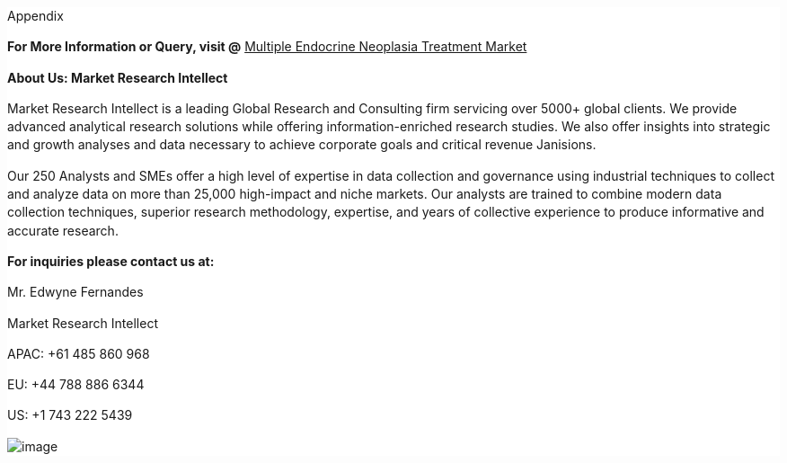Appendix</span></em></p><p><span class="font-[700]"><strong>For More Information or Query, visit&nbsp;@</strong>&nbsp;</span><span class="font-[700]"><a href="https://www.marketresearchintellect.com/product/global-multiple-endocrine-neoplasia-treatment-market/?utm_source=Linkedin&utm_medium=863" target="_blank" data-tracking-control-name="article-ssr-frontend-pulse_little-text-block" data-tracking-will-navigate="" data-test-link="">Multiple Endocrine Neoplasia Treatment Market</a></span></p><p><strong><span class="font-[700]">About Us: Market Research Intellect</span></strong></p><p><span class="">Market Research Intellect is a leading Global Research and Consulting firm servicing over 5000+ global clients. We provide advanced analytical research solutions while offering information-enriched research studies.&nbsp;</span>We also offer insights into strategic and growth analyses and data necessary to achieve corporate goals and critical revenue Janisions.</p><p><span class="">Our 250 Analysts and SMEs offer a high level of expertise in data collection and governance using industrial techniques to collect and analyze data on more than 25,000 high-impact and niche markets. Our analysts are trained to combine modern data collection techniques, superior research methodology, expertise, and years of collective experience to produce informative and accurate research.</span></p><p><strong>For inquiries please contact us at:</strong></p><p>Mr. Edwyne Fernandes</p><p>Market Research Intellect</p><p>APAC: +61 485 860 968</p><p>EU: +44 788 886 6344</p><p>US: +1 743 222 5439</p>
![image](https://github.com/user-attachments/assets/bba2943b-fba9-465a-b7ac-fda278fbd4a2)
